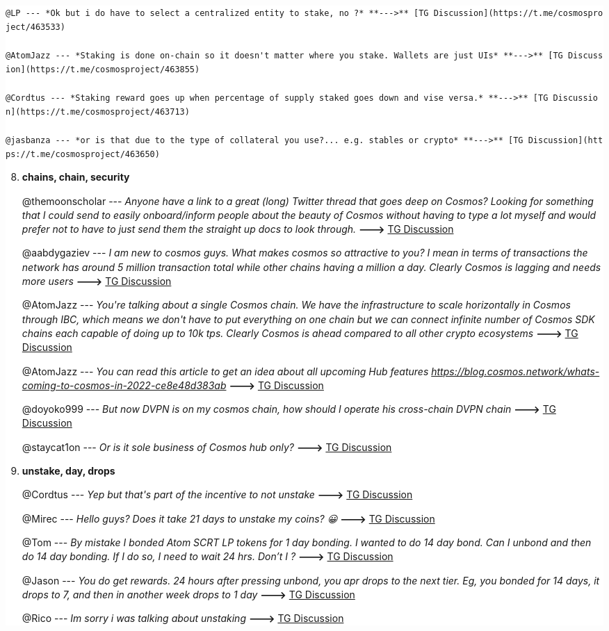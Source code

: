     @LP --- *Ok but i do have to select a centralized entity to stake, no ?* **--->** [TG Discussion](https://t.me/cosmosproject/463533)

    @AtomJazz --- *Staking is done on-chain so it doesn't matter where you stake. Wallets are just UIs* **--->** [TG Discussion](https://t.me/cosmosproject/463855)

    @Cordtus --- *Staking reward goes up when percentage of supply staked goes down and vise versa.* **--->** [TG Discussion](https://t.me/cosmosproject/463713)

    @jasbanza --- *or is that due to the type of collateral you use?... e.g. stables or crypto* **--->** [TG Discussion](https://t.me/cosmosproject/463650)

8. **chains, chain, security**

    @themoonscholar --- *Anyone have a link to a great (long) Twitter thread that goes deep on Cosmos? Looking for something that I could send to easily onboard/inform people about the beauty of Cosmos without having to type a lot myself and would prefer not to have to just send them the straight up docs to look through.* **--->** [TG Discussion](https://t.me/cosmosproject/462849)

    @aabdygaziev --- *I am new to cosmos guys. What makes cosmos so attractive to you? I mean in terms of transactions the network has around 5 million transaction total while other chains having a million a day. Clearly Cosmos is lagging and needs more users* **--->** [TG Discussion](https://t.me/cosmosproject/462594)

    @AtomJazz --- *You're talking about a single Cosmos chain. We have the infrastructure to scale horizontally in Cosmos through IBC, which means we don't have to put everything on one chain but we can connect infinite number of Cosmos SDK chains each capable of doing up to 10k tps. Clearly Cosmos is ahead compared to all other crypto ecosystems* **--->** [TG Discussion](https://t.me/cosmosproject/462597)

    @AtomJazz --- *You can read this article to get an idea about all upcoming Hub features https://blog.cosmos.network/whats-coming-to-cosmos-in-2022-ce8e48d383ab* **--->** [TG Discussion](https://t.me/cosmosproject/462950)

    @doyoko999 --- *But now DVPN is on my cosmos chain, how should I operate his cross-chain DVPN chain* **--->** [TG Discussion](https://t.me/cosmosproject/462856)

    @staycat1on --- *Or is it sole business of Cosmos hub only?* **--->** [TG Discussion](https://t.me/cosmosproject/463727)

9. **unstake, day, drops**

    @Cordtus --- *Yep but that's part of the incentive to not unstake* **--->** [TG Discussion](https://t.me/cosmosproject/462738)

    @Mirec --- *Hello guys? Does it take 21 days to unstake my coins? 😀* **--->** [TG Discussion](https://t.me/cosmosproject/463321)

    @Tom --- *By mistake I bonded Atom SCRT LP tokens for 1 day bonding. I wanted to do 14 day bond. Can I unbond and then do 14 day bonding. If I do so, I need to wait 24 hrs. Don’t I ?* **--->** [TG Discussion](https://t.me/cosmosproject/463791)

    @Jason --- *You do get rewards. 24 hours after pressing unbond, you apr drops to the next tier.  Eg, you bonded for 14 days, it drops to 7, and then in another week drops to 1 day* **--->** [TG Discussion](https://t.me/cosmosproject/463518)

    @Rico --- *Im sorry i was talking about unstaking* **--->** [TG Discussion](https://t.me/cosmosproject/463516)

